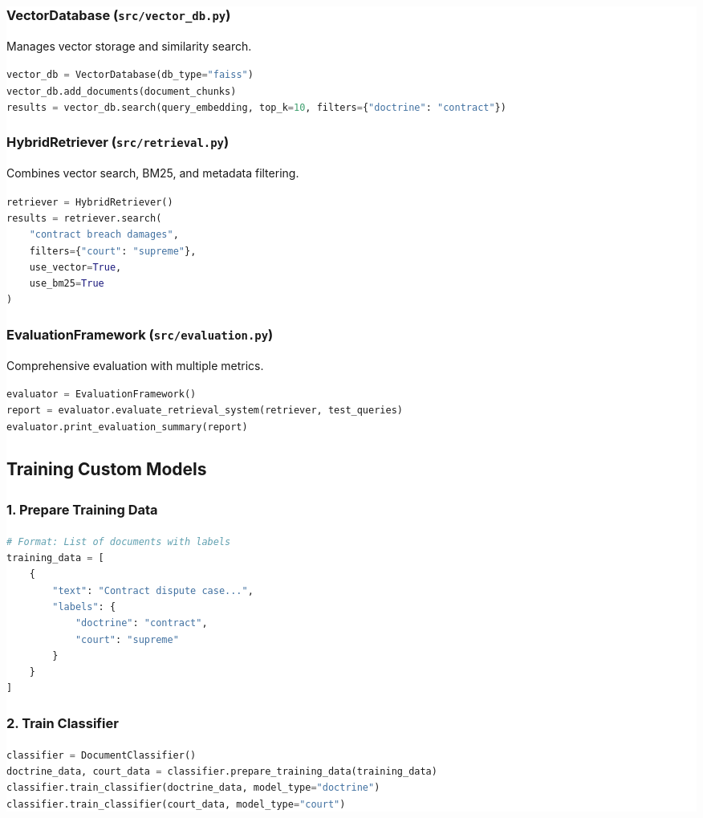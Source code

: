### VectorDatabase (`src/vector_db.py`)
Manages vector storage and similarity search.

```python
vector_db = VectorDatabase(db_type="faiss")
vector_db.add_documents(document_chunks)
results = vector_db.search(query_embedding, top_k=10, filters={"doctrine": "contract"})
```

### HybridRetriever (`src/retrieval.py`)
Combines vector search, BM25, and metadata filtering.

```python
retriever = HybridRetriever()
results = retriever.search(
    "contract breach damages",
    filters={"court": "supreme"},
    use_vector=True,
    use_bm25=True
)
```

### EvaluationFramework (`src/evaluation.py`)
Comprehensive evaluation with multiple metrics.

```python
evaluator = EvaluationFramework()
report = evaluator.evaluate_retrieval_system(retriever, test_queries)
evaluator.print_evaluation_summary(report)
```

## Training Custom Models

### 1. Prepare Training Data
```python
# Format: List of documents with labels
training_data = [
    {
        "text": "Contract dispute case...",
        "labels": {
            "doctrine": "contract",
            "court": "supreme"
        }
    }
]
```

### 2. Train Classifier
```python
classifier = DocumentClassifier()
doctrine_data, court_data = classifier.prepare_training_data(training_data)
classifier.train_classifier(doctrine_data, model_type="doctrine")
classifier.train_classifier(court_data, model_type="court")
```
